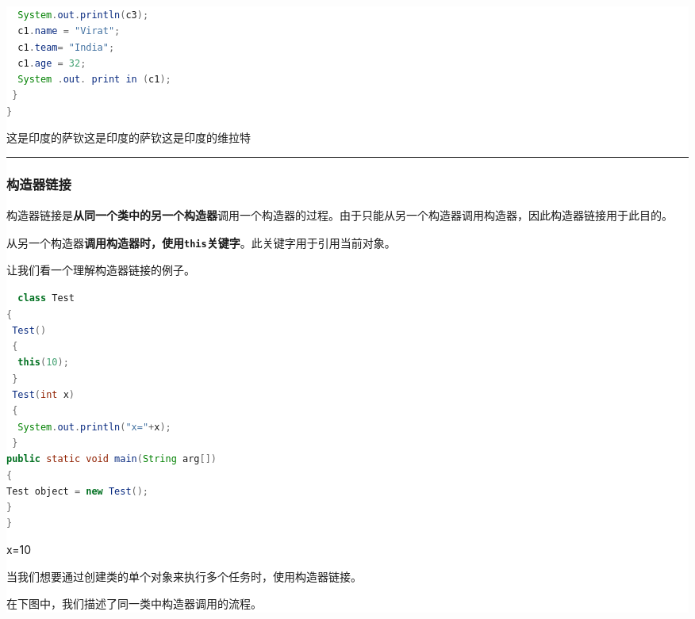 ```java
  System.out.println(c3);
  c1.name = "Virat";
  c1.team= "India";
  c1.age = 32;
  System .out. print in (c1);
 }
}
```

这是印度的萨钦这是印度的萨钦这是印度的维拉特

* * *

### 构造器链接

构造器链接是**从同一个类中的另一个构造器**调用一个构造器的过程。由于只能从另一个构造器调用构造器，因此构造器链接用于此目的。

从另一个构造器**调用构造器时，使用`this`关键字**。此关键字用于引用当前对象。

让我们看一个理解构造器链接的例子。

```java
  class Test
{
 Test()
 {
  this(10);
 }
 Test(int x)
 {
  System.out.println("x="+x);
 }
public static void main(String arg[])
{
Test object = new Test();
}
} 

```

x=10

当我们想要通过创建类的单个对象来执行多个任务时，使用构造器链接。

在下图中，我们描述了同一类中构造器调用的流程。
